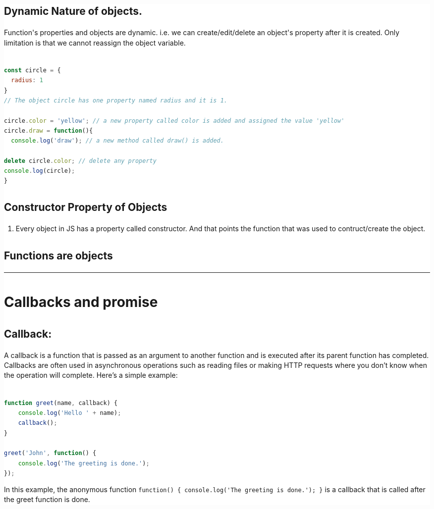 ## Dynamic Nature of objects.
Function's properties and objects are dynamic. i.e. we can create/edit/delete an object's property after it is created. Only limitation is that we cannot reassign the object variable.

```Javascript

const circle = {
  radius: 1
}
// The object circle has one property named radius and it is 1. 

circle.color = 'yellow'; // a new property called color is added and assigned the value 'yellow'
circle.draw = function(){
  console.log('draw'); // a new method called draw() is added.

delete circle.color; // delete any property
console.log(circle); 
}
```

## Constructor Property of Objects
1. Every object in JS has a property called constructor. And that points the function that was used to contruct/create the object.


## Functions are objects

___

# Callbacks and promise
## Callback: 
A callback is a function that is passed as an argument to another function and is executed after its parent function has completed. Callbacks are often used in asynchronous operations such as reading files or making HTTP requests where you don’t know when the operation will complete. Here’s a simple example:

```JavaScript

function greet(name, callback) {
    console.log('Hello ' + name);
    callback();
}

greet('John', function() {
    console.log('The greeting is done.');
});
```

In this example, the anonymous function `function() { console.log('The greeting is done.'); }` is a callback that is called after the greet function is done.
